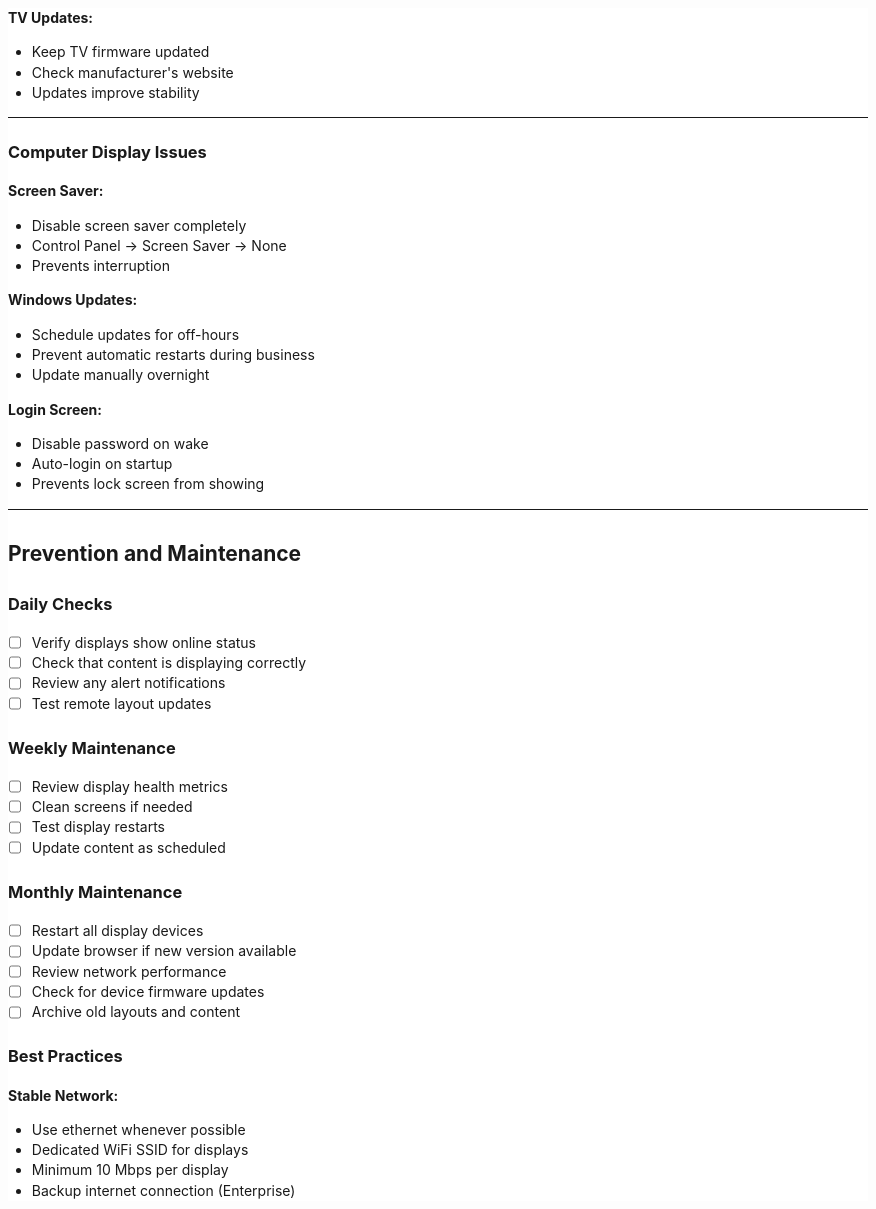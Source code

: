 **TV Updates:**
- Keep TV firmware updated
- Check manufacturer's website
- Updates improve stability

---

### Computer Display Issues

**Screen Saver:**
- Disable screen saver completely
- Control Panel → Screen Saver → None
- Prevents interruption

**Windows Updates:**
- Schedule updates for off-hours
- Prevent automatic restarts during business
- Update manually overnight

**Login Screen:**
- Disable password on wake
- Auto-login on startup
- Prevents lock screen from showing

---

## Prevention and Maintenance

### Daily Checks

- [ ] Verify displays show online status
- [ ] Check that content is displaying correctly
- [ ] Review any alert notifications
- [ ] Test remote layout updates

### Weekly Maintenance

- [ ] Review display health metrics
- [ ] Clean screens if needed
- [ ] Test display restarts
- [ ] Update content as scheduled

### Monthly Maintenance

- [ ] Restart all display devices
- [ ] Update browser if new version available
- [ ] Review network performance
- [ ] Check for device firmware updates
- [ ] Archive old layouts and content

### Best Practices

**Stable Network:**
- Use ethernet whenever possible
- Dedicated WiFi SSID for displays
- Minimum 10 Mbps per display
- Backup internet connection (Enterprise)
